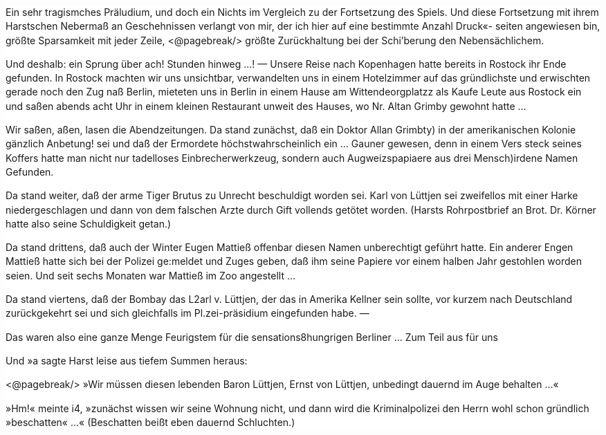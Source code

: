 Ein sehr tragismches Präludium, und doch ein Nichts im
Vergleich zu der Fortsetzung des Spiels. Und diese Fortsetzung
mit ihrem Harstschen Nebermaß an Geschehnissen verlangt
von mir, der ich hier auf eine bestimmte Anzahl Druck«-
seiten angewiesen bin, größte Sparsamkeit mit jeder Zeile,
<@pagebreak/>
größte Zurückhaltung bei der Schi’berung den Nebensächlichem.

Und deshalb: ein Sprung über ach! Stunden hinweg …!
— Unsere Reise nach Kopenhagen hatte bereits in Rostock ihr
Ende gefunden. In Rostock machten wir uns unsichtbar,
verwandelten uns in einem Hotelzimmer auf das gründlichste
und erwischten gerade noch den Zug naß Berlin, mieteten
uns in Berlin in einem Hause am Wittendeorgplatzz als Kaufe
Leute aus Rostock ein und saßen abends acht Uhr in einem
kleinen Restaurant unweit des Hauses, wo Nr. Altan Grimby
gewohnt hatte …

Wir saßen, aßen, lasen die Abendzeitungen. Da stand
zunächst, daß ein Doktor Allan Grimbty) in der amerikanischen
Kolonie gänzlich Anbetung! sei und daß der Ermordete höchstwahrscheinlich
ein … Gauner gewesen, denn in einem Vers
steck seines Koffers hatte man nicht nur tadelloses Einbrecherwerkzeug,
sondern auch Augweizspapiaere aus drei Mensch)irdene
Namen Gefunden.

Da stand weiter, daß der arme Tiger Brutus zu Unrecht
beschuldigt worden sei. Karl von Lüttjen sei zweifellos mit
einer Harke niedergeschlagen und dann von dem falschen
Arzte durch Gift vollends getötet worden. (Harsts Rohrpostbrief
an Brot. Dr. Körner hatte also seine Schuldigkeit
getan.)

Da stand drittens, daß auch der Winter Eugen Mattieß
offenbar diesen Namen unberechtigt geführt hatte. Ein anderer
Engen Mattieß hatte sich bei der Polizei ge:meldet und Zuges
geben, daß ihm seine Papiere vor einem halben Jahr gestohlen
worden seien. Und seit sechs Monaten war Mattieß
im Zoo angestellt …

Da stand viertens, daß der Bombay das L2arl v. Lüttjen,
der das in Amerika Kellner sein sollte, vor kurzem nach
Deutschland zurückgekehrt sei und sich gleichfalls im Pl.zei-präsidium
eingefunden habe. —

Das waren also eine ganze Menge Feurigstem für die
sensations8hungrigen Berliner … Zum Teil aus für uns

Und »a sagte Harst leise aus tiefem Summen heraus:

<@pagebreak/>
»Wir müssen diesen lebenden Baron Lüttjen, Ernst von
Lüttjen, unbedingt dauernd im Auge behalten …«

»Hm!« meinte i4, »zunächst wissen wir seine Wohnung
nicht, und dann wird die Kriminalpolizei den Herrn wohl
schon gründlich »beschatten« …« (Beschatten beißt eben dauernd
Schluchten.)
